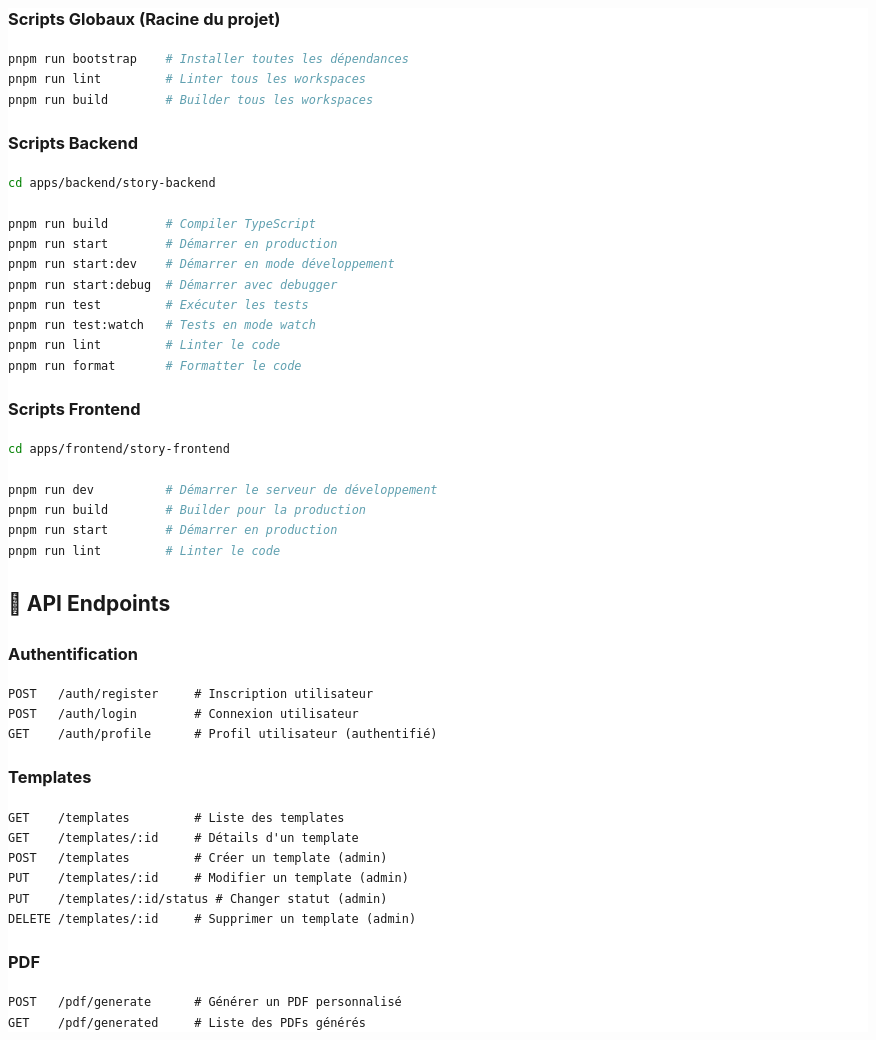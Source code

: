 ### Scripts Globaux (Racine du projet)
```bash
pnpm run bootstrap    # Installer toutes les dépendances
pnpm run lint         # Linter tous les workspaces
pnpm run build        # Builder tous les workspaces
```

### Scripts Backend
```bash
cd apps/backend/story-backend

pnpm run build        # Compiler TypeScript
pnpm run start        # Démarrer en production
pnpm run start:dev    # Démarrer en mode développement
pnpm run start:debug  # Démarrer avec debugger
pnpm run test         # Exécuter les tests
pnpm run test:watch   # Tests en mode watch
pnpm run lint         # Linter le code
pnpm run format       # Formatter le code
```

### Scripts Frontend
```bash
cd apps/frontend/story-frontend

pnpm run dev          # Démarrer le serveur de développement
pnpm run build        # Builder pour la production
pnpm run start        # Démarrer en production
pnpm run lint         # Linter le code
```

## 🔌 API Endpoints

### Authentification
```
POST   /auth/register     # Inscription utilisateur
POST   /auth/login        # Connexion utilisateur
GET    /auth/profile      # Profil utilisateur (authentifié)
```

### Templates
```
GET    /templates         # Liste des templates
GET    /templates/:id     # Détails d'un template
POST   /templates         # Créer un template (admin)
PUT    /templates/:id     # Modifier un template (admin)
PUT    /templates/:id/status # Changer statut (admin)
DELETE /templates/:id     # Supprimer un template (admin)
```

### PDF
```
POST   /pdf/generate      # Générer un PDF personnalisé
GET    /pdf/generated     # Liste des PDFs générés
```
